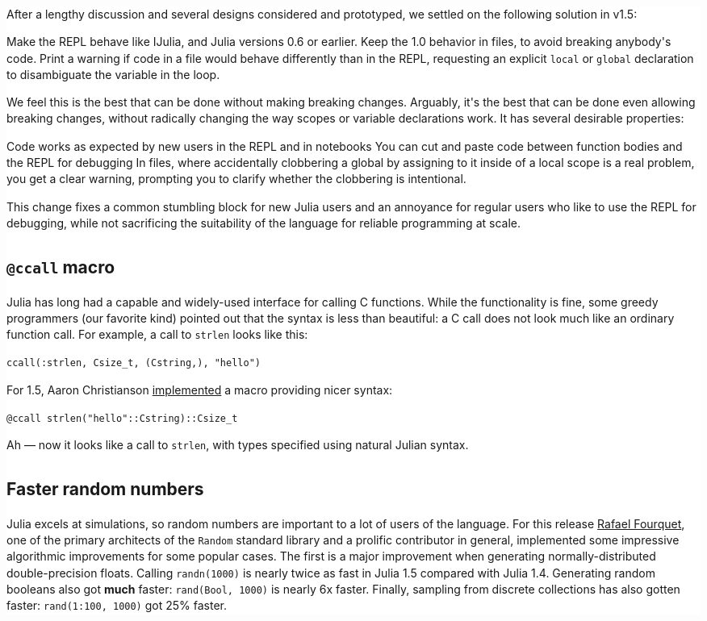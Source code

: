 After a lengthy discussion and several designs considered and prototyped, we settled on the following
solution in v1.5:

Make the REPL behave like IJulia, and Julia versions 0.6 or earlier.
Keep the 1.0 behavior in files, to avoid breaking anybody's code.
Print a warning if code in a file would behave differently than in the REPL, requesting an explicit
`local` or `global` declaration to disambiguate the variable in the loop.

We feel this is the best that can be done without making breaking changes. Arguably, it's the best
that can be done even allowing breaking changes, without radically changing the way scopes or variable
declarations work. It has several desirable properties:

Code works as expected by new users in the REPL and in notebooks
You can cut and paste code between function bodies and the REPL for debugging
In files, where accidentally clobbering a global by assigning to it inside of a local scope is a real
problem, you get a clear warning, prompting you to clarify whether the clobbering is intentional.

This change fixes a common stumbling block for new Julia users and an annoyance for regular users who
like to use the REPL for debugging, while not sacrificing the suitability of the language for reliable
programming at scale.

## `@ccall` macro

Julia has long had a capable and widely-used interface for calling C functions. While the functionality
is fine, some greedy programmers (our favorite kind) pointed out that the syntax is less than
beautiful: a C call does not look much like an ordinary function call. For example, a call to `strlen`
looks like this:

```
ccall(:strlen, Csize_t, (Cstring,), "hello")
```

For 1.5, Aaron Christianson [implemented](https://github.com/JuliaLang/julia/pull/32748) a macro providing
nicer syntax:

```
@ccall strlen("hello"::Cstring)::Csize_t
```

Ah — now it looks like a call to `strlen`, with types specified using natural Julian syntax.

## Faster random numbers

Julia excels at simulations, so random numbers are important to a lot of users of the language. For
this release [Rafael Fourquet](https://github.com/rfourquet), one of the primary architects of the
`Random` standard library and a prolific contributor in general, implemented some impressive
algorithmic improvements for some popular cases. The first is a major improvement when generating
normally-distributed double-precision floats.
Calling `randn(1000)` is nearly twice as fast in Julia 1.5 compared with Julia 1.4.
Generating random booleans also got **much** faster: `rand(Bool, 1000)` is nearly 6x faster.
Finally, sampling from discrete collections has also gotten faster: `rand(1:100, 1000)` got 25% faster.

